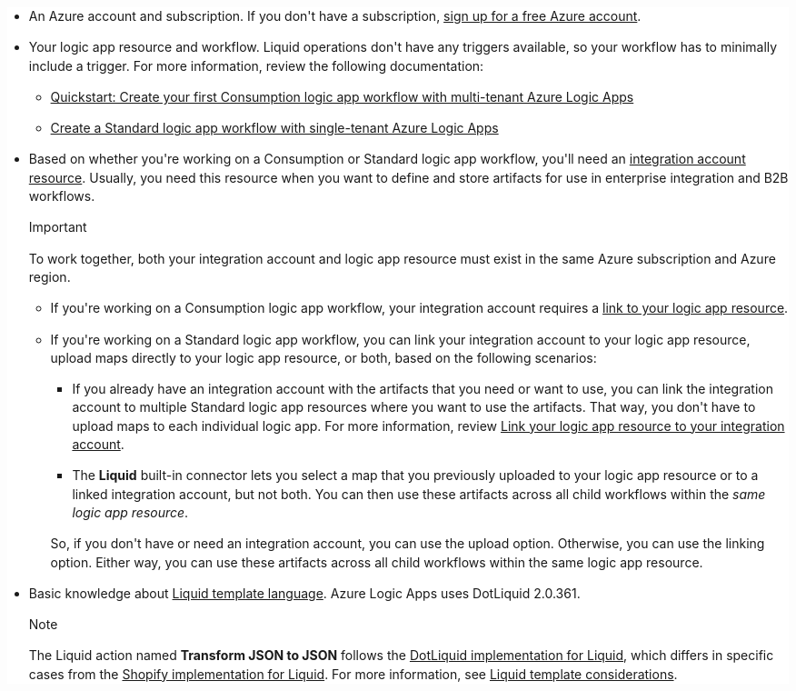 * An Azure account and subscription. If you don't have a subscription, [sign up for a free Azure account](https://azure.microsoft.com/free/?WT.mc_id=A261C142F).

* Your logic app resource and workflow. Liquid operations don't have any triggers available, so your workflow has to minimally include a trigger. For more information, review the following documentation:

  * [Quickstart: Create your first Consumption logic app workflow with multi-tenant Azure Logic Apps](quickstart-create-first-logic-app-workflow.md)

  * [Create a Standard logic app workflow with single-tenant Azure Logic Apps](create-single-tenant-workflows-azure-portal.md)

* Based on whether you're working on a Consumption or Standard logic app workflow, you'll need an [integration account resource](logic-apps-enterprise-integration-create-integration-account.md). Usually, you need this resource when you want to define and store artifacts for use in enterprise integration and B2B workflows.

  > [!IMPORTANT]
  >
  > To work together, both your integration account and logic app resource must exist in the same Azure subscription and Azure region.

  * If you're working on a Consumption logic app workflow, your integration account requires a [link to your logic app resource](logic-apps-enterprise-integration-create-integration-account.md?tabs=consumption#link-account).

  * If you're working on a Standard logic app workflow, you can link your integration account to your logic app resource, upload maps directly to your logic app resource, or both, based on the following scenarios:

    * If you already have an integration account with the artifacts that you need or want to use, you can link the integration account to multiple Standard logic app resources where you want to use the artifacts. That way, you don't have to upload maps to each individual logic app. For more information, review [Link your logic app resource to your integration account](logic-apps-enterprise-integration-create-integration-account.md?tabs=standard#link-account).

    * The **Liquid** built-in connector lets you select a map that you previously uploaded to your logic app resource or to a linked integration account, but not both. You can then use these artifacts across all child workflows within the *same logic app resource*.

    So, if you don't have or need an integration account, you can use the upload option. Otherwise, you can use the linking option. Either way, you can use these artifacts across all child workflows within the same logic app resource.

* Basic knowledge about [Liquid template language](https://shopify.github.io/liquid/). Azure Logic Apps uses DotLiquid 2.0.361.

  > [!NOTE]
  >
  > The Liquid action named **Transform JSON to JSON** follows the [DotLiquid implementation for Liquid](https://github.com/dotliquid/dotliquid), 
  > which differs in specific cases from the [Shopify implementation for Liquid](https://shopify.github.io/liquid). 
  > For more information, see [Liquid template considerations](#liquid-template-considerations).

<a name="create-template"></a>
